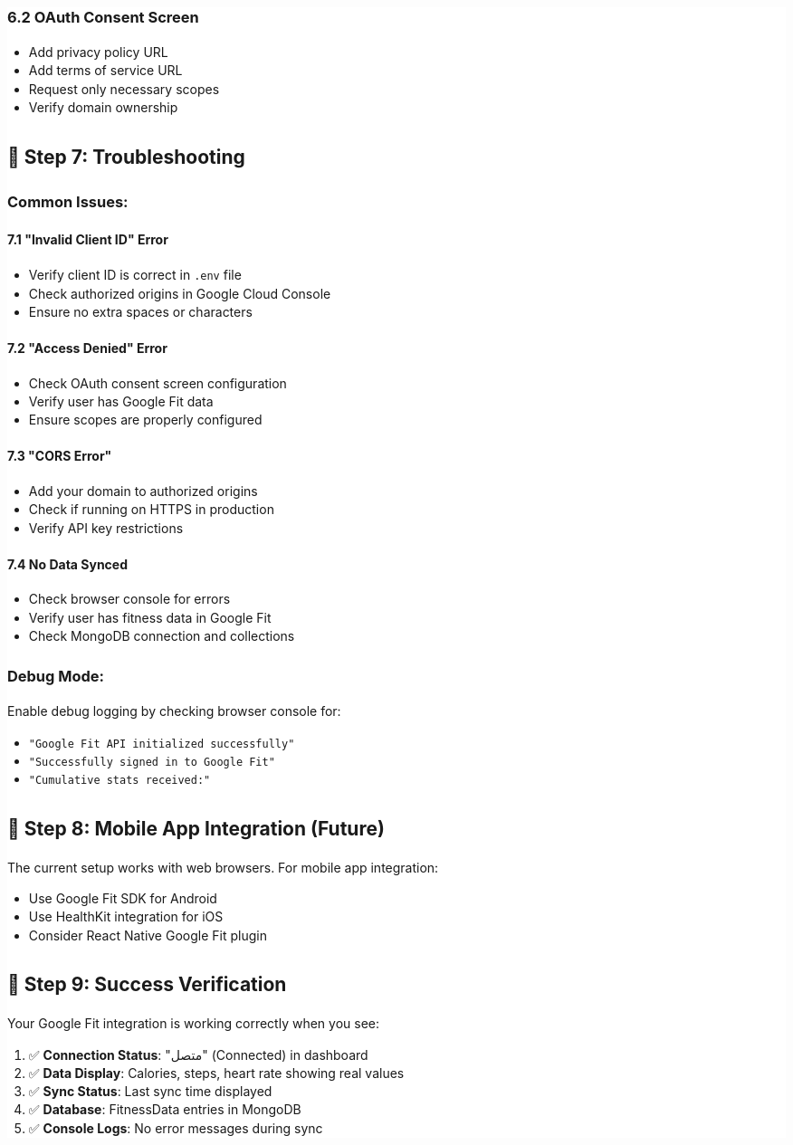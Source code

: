 ### 6.2 OAuth Consent Screen
- Add privacy policy URL
- Add terms of service URL
- Request only necessary scopes
- Verify domain ownership

## 🐛 **Step 7: Troubleshooting**

### Common Issues:

#### 7.1 "Invalid Client ID" Error
- Verify client ID is correct in `.env` file
- Check authorized origins in Google Cloud Console
- Ensure no extra spaces or characters

#### 7.2 "Access Denied" Error  
- Check OAuth consent screen configuration
- Verify user has Google Fit data
- Ensure scopes are properly configured

#### 7.3 "CORS Error"
- Add your domain to authorized origins
- Check if running on HTTPS in production
- Verify API key restrictions

#### 7.4 No Data Synced
- Check browser console for errors
- Verify user has fitness data in Google Fit
- Check MongoDB connection and collections

### Debug Mode:
Enable debug logging by checking browser console for:
- `"Google Fit API initialized successfully"`
- `"Successfully signed in to Google Fit"`
- `"Cumulative stats received:"`

## 📱 **Step 8: Mobile App Integration (Future)**

The current setup works with web browsers. For mobile app integration:
- Use Google Fit SDK for Android
- Use HealthKit integration for iOS
- Consider React Native Google Fit plugin

## 🎉 **Step 9: Success Verification**

Your Google Fit integration is working correctly when you see:
1. ✅ **Connection Status**: "متصل" (Connected) in dashboard
2. ✅ **Data Display**: Calories, steps, heart rate showing real values
3. ✅ **Sync Status**: Last sync time displayed
4. ✅ **Database**: FitnessData entries in MongoDB
5. ✅ **Console Logs**: No error messages during sync
